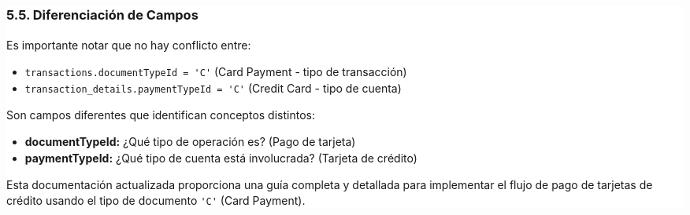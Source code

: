### 5.5. **Diferenciación de Campos**
Es importante notar que no hay conflicto entre:
- `transactions.documentTypeId = 'C'` (Card Payment - tipo de transacción)
- `transaction_details.paymentTypeId = 'C'` (Credit Card - tipo de cuenta)

Son campos diferentes que identifican conceptos distintos:
- **documentTypeId:** ¿Qué tipo de operación es? (Pago de tarjeta)
- **paymentTypeId:** ¿Qué tipo de cuenta está involucrada? (Tarjeta de crédito)

Esta documentación actualizada proporciona una guía completa y detallada para implementar el flujo de pago de tarjetas de crédito usando el tipo de documento `'C'` (Card Payment).
